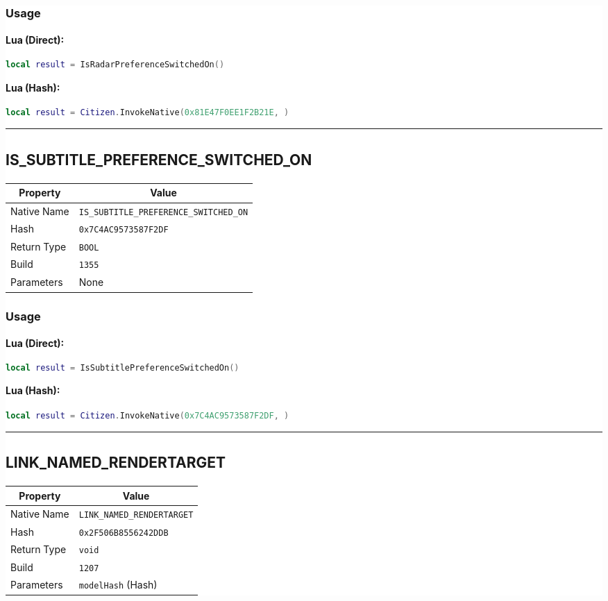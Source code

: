 ### Usage

**Lua (Direct):**
```lua
local result = IsRadarPreferenceSwitchedOn()
```

**Lua (Hash):**
```lua
local result = Citizen.InvokeNative(0x81E47F0EE1F2B21E, )
```


---

## IS_SUBTITLE_PREFERENCE_SWITCHED_ON

| Property | Value |
|----------|-------|
| Native Name | `IS_SUBTITLE_PREFERENCE_SWITCHED_ON` |
| Hash | `0x7C4AC9573587F2DF` |
| Return Type | `BOOL` |
| Build | `1355` |
| Parameters | None |

### Usage

**Lua (Direct):**
```lua
local result = IsSubtitlePreferenceSwitchedOn()
```

**Lua (Hash):**
```lua
local result = Citizen.InvokeNative(0x7C4AC9573587F2DF, )
```


---

## LINK_NAMED_RENDERTARGET

| Property | Value |
|----------|-------|
| Native Name | `LINK_NAMED_RENDERTARGET` |
| Hash | `0x2F506B8556242DDB` |
| Return Type | `void` |
| Build | `1207` |
| Parameters | `modelHash` (Hash) |
